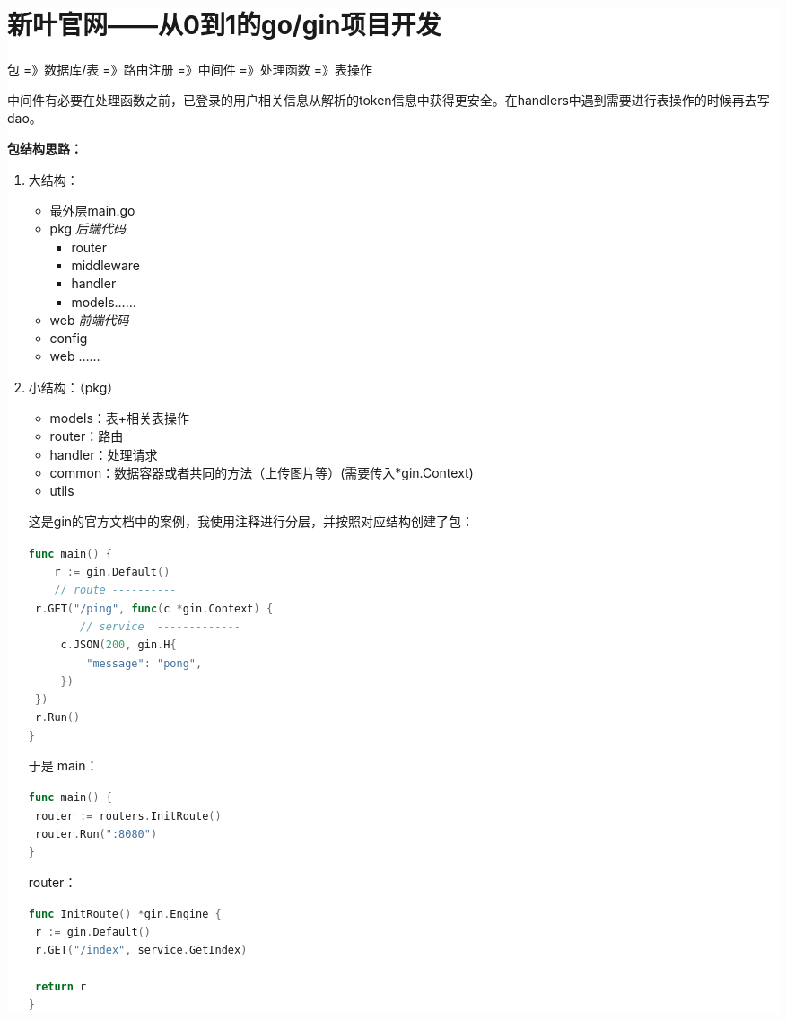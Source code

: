 # 新叶官网——从0到1的go/gin项目开发

包 =》数据库/表 =》路由注册 =》中间件 =》处理函数 =》表操作

中间件有必要在处理函数之前，已登录的用户相关信息从解析的token信息中获得更安全。在handlers中遇到需要进行表操作的时候再去写dao。

**包结构思路：**

1. 大结构：

   - 最外层main.go
   - pkg *后端代码*
     - router
     - middleware
     - handler
     - models……
   - web *前端代码*
   - config
   - web ……

2. 小结构：（pkg）

   - models：表+相关表操作
   - router：路由
   - handler：处理请求
   - common：数据容器或者共同的方法（上传图片等）(需要传入*gin.Context)
   - utils

   这是gin的官方文档中的案例，我使用注释进行分层，并按照对应结构创建了包：

   ```go
   func main() {
       r := gin.Default()
       // route ----------
   	r.GET("/ping", func(c *gin.Context) {
           // service  -------------
   		c.JSON(200, gin.H{
   			"message": "pong",
   		})
   	})
   	r.Run()
   }
   ```

   于是 main：

   ```go
   func main() {
   	router := routers.InitRoute()
   	router.Run(":8080")
   }
   ```

   router：

   ```go
   func InitRoute() *gin.Engine {
   	r := gin.Default()
   	r.GET("/index", service.GetIndex)
   
   	return r
   }
   ```

